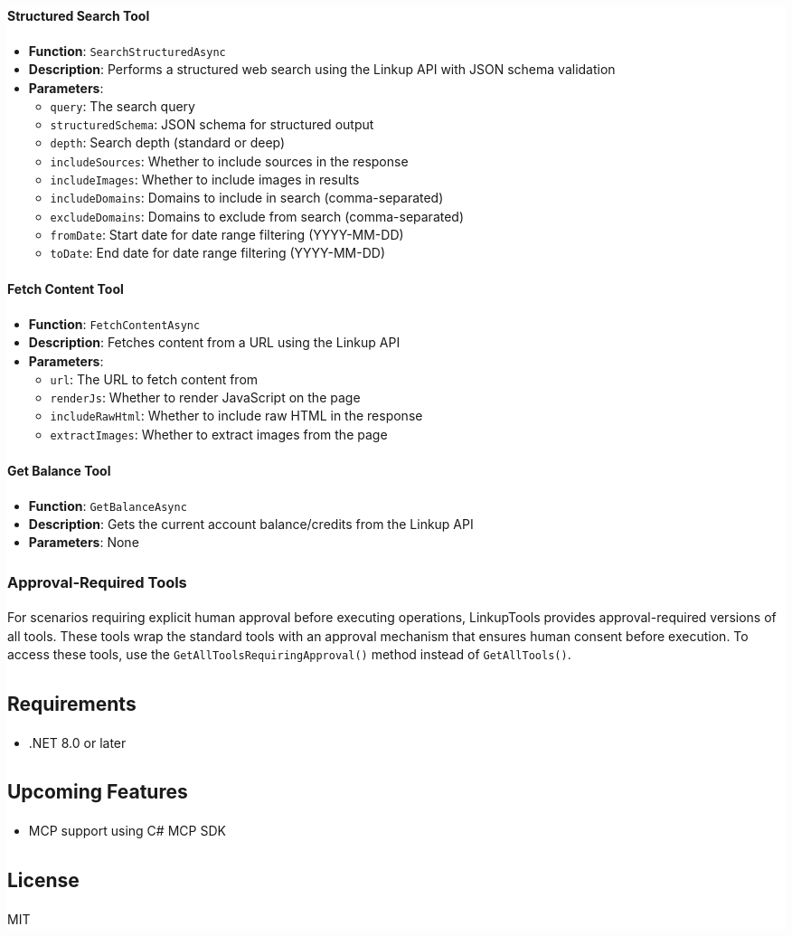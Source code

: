 #### Structured Search Tool
- **Function**: `SearchStructuredAsync`
- **Description**: Performs a structured web search using the Linkup API with JSON schema validation
- **Parameters**:
  - `query`: The search query
  - `structuredSchema`: JSON schema for structured output
  - `depth`: Search depth (standard or deep)
  - `includeSources`: Whether to include sources in the response
  - `includeImages`: Whether to include images in results
  - `includeDomains`: Domains to include in search (comma-separated)
  - `excludeDomains`: Domains to exclude from search (comma-separated)
  - `fromDate`: Start date for date range filtering (YYYY-MM-DD)
  - `toDate`: End date for date range filtering (YYYY-MM-DD)

#### Fetch Content Tool
- **Function**: `FetchContentAsync`
- **Description**: Fetches content from a URL using the Linkup API
- **Parameters**:
  - `url`: The URL to fetch content from
  - `renderJs`: Whether to render JavaScript on the page
  - `includeRawHtml`: Whether to include raw HTML in the response
  - `extractImages`: Whether to extract images from the page

#### Get Balance Tool
- **Function**: `GetBalanceAsync`
- **Description**: Gets the current account balance/credits from the Linkup API
- **Parameters**: None

### Approval-Required Tools

For scenarios requiring explicit human approval before executing operations, LinkupTools provides approval-required versions of all tools. These tools wrap the standard tools with an approval mechanism that ensures human consent before execution. To access these tools, use the `GetAllToolsRequiringApproval()` method instead of `GetAllTools()`.

## Requirements

- .NET 8.0 or later

## Upcoming Features

- MCP support using C# MCP SDK

## License

MIT